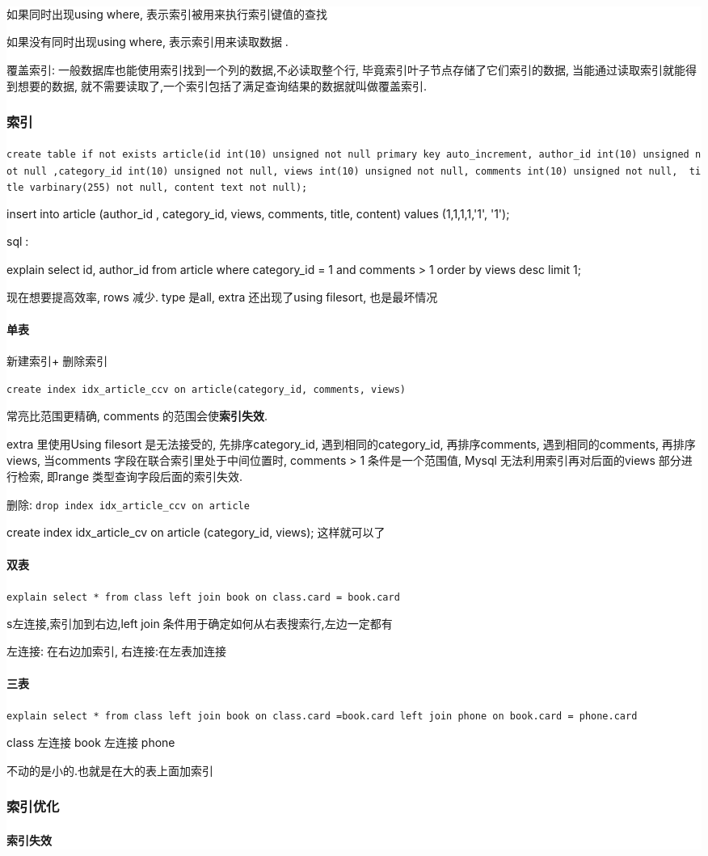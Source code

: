 如果同时出现using where, 表示索引被用来执行索引键值的查找

如果没有同时出现using where, 表示索引用来读取数据 .

覆盖索引: 一般数据库也能使用索引找到一个列的数据,不必读取整个行, 毕竟索引叶子节点存储了它们索引的数据, 当能通过读取索引就能得到想要的数据, 就不需要读取了,一个索引包括了满足查询结果的数据就叫做覆盖索引.

### 索引

`create table if not exists article(id int(10) unsigned not null primary key auto_increment, author_id int(10) unsigned not null ,category_id int(10) unsigned not null, views int(10) unsigned not null, comments int(10) unsigned not null,  title varbinary(255) not null, content text not null);`

insert into article (author_id , category_id, views, comments, title, content) values (1,1,1,1,'1', '1');

sql :

explain select id, author_id from article where category_id = 1 and comments > 1 order by views desc limit 1;

现在想要提高效率, rows 减少. type 是all, extra 还出现了using filesort, 也是最坏情况

#### 单表

新建索引+ 删除索引

`create index idx_article_ccv on article(category_id, comments, views)`

常亮比范围更精确, comments 的范围会使**索引失效**.

extra 里使用Using filesort 是无法接受的, 先排序category_id, 遇到相同的category_id, 再排序comments, 遇到相同的comments, 再排序views, 当comments 字段在联合索引里处于中间位置时, comments > 1 条件是一个范围值, Mysql 无法利用索引再对后面的views 部分进行检索, 即range 类型查询字段后面的索引失效.

删除: `drop index idx_article_ccv on article`

create index idx_article_cv on article (category_id, views); 这样就可以了

#### 双表

`explain select * from class left join book on class.card = book.card`

s左连接,索引加到右边,left join 条件用于确定如何从右表搜索行,左边一定都有

左连接: 在右边加索引, 右连接:在左表加连接

#### 三表

`explain select * from class left join book on class.card =book.card left join phone on book.card = phone.card`

class 左连接 book 左连接 phone

不动的是小的.也就是在大的表上面加索引

### 索引优化

#### 索引失效
